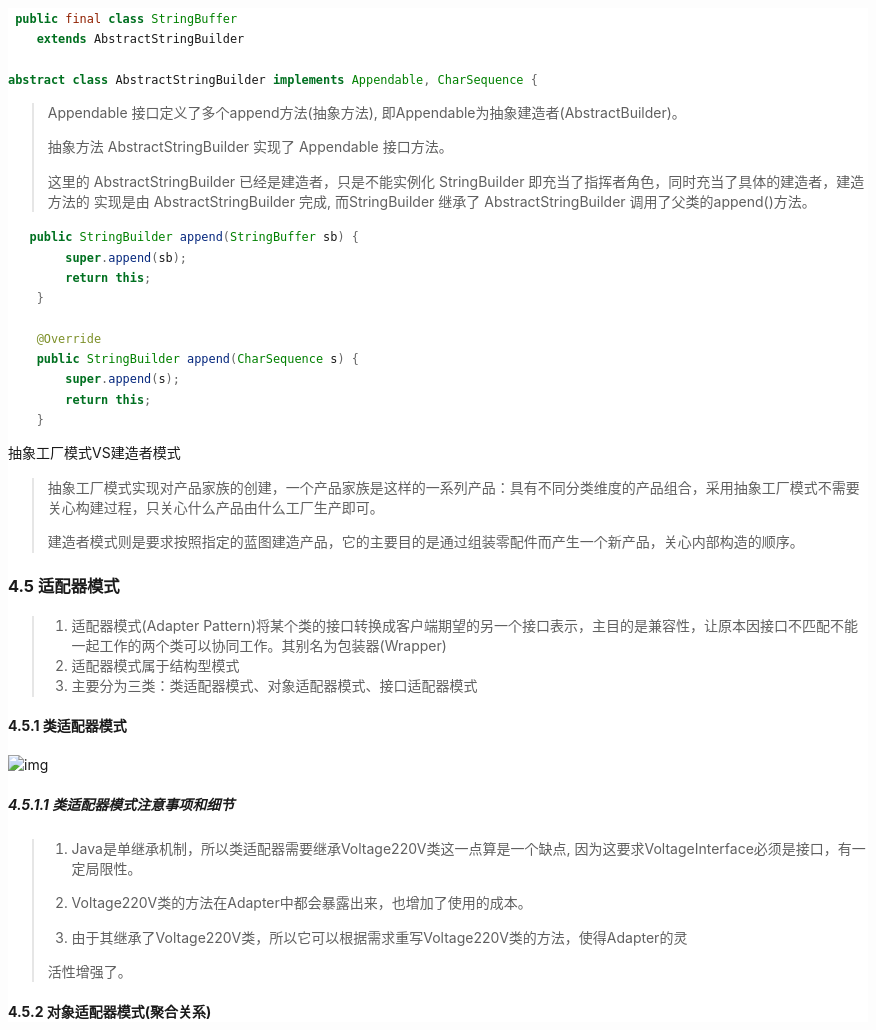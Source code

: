 ```java
 public final class StringBuffer
    extends AbstractStringBuilder
     
abstract class AbstractStringBuilder implements Appendable, CharSequence {
```

>  Appendable 接口定义了多个append方法(抽象方法), 即Appendable为抽象建造者(AbstractBuilder)。
>
>  抽象方法 AbstractStringBuilder 实现了 Appendable 接口方法。
>
> 这里的 AbstractStringBuilder 已经是建造者，只是不能实例化 StringBuilder 即充当了指挥者角色，同时充当了具体的建造者，建造方法的 实现是由 AbstractStringBuilder 完成, 而StringBuilder 继承了 AbstractStringBuilder 调用了父类的append()方法。

```java
   public StringBuilder append(StringBuffer sb) {
        super.append(sb);
        return this;
    }

    @Override
    public StringBuilder append(CharSequence s) {
        super.append(s);
        return this;
    }
```

抽象工厂模式VS建造者模式

> 抽象工厂模式实现对产品家族的创建，一个产品家族是这样的一系列产品：具有不同分类维度的产品组合，采用抽象工厂模式不需要关心构建过程，只关心什么产品由什么工厂生产即可。
>
> 建造者模式则是要求按照指定的蓝图建造产品，它的主要目的是通过组装零配件而产生一个新产品，关心内部构造的顺序。

### 4.5 适配器模式

> 1. 适配器模式(Adapter Pattern)将某个类的接口转换成客户端期望的另一个接口表示，主目的是兼容性，让原本因接口不匹配不能一起工作的两个类可以协同工作。其别名为包装器(Wrapper)
> 2. 适配器模式属于结构型模式
> 3. 主要分为三类：类适配器模式、对象适配器模式、接口适配器模式

#### 4.5.1 类适配器模式

![img](C:/Users/Administrator/Desktop/%E6%B7%AE%E5%B7%A5%E5%AD%A6%E4%B9%A0/%E6%9C%89%E9%81%93%E4%BA%91%E7%AC%94%E8%AE%B0/weixinobU7Vjva5V8h-sPnhvlf5aRHShUc/7cadb828c5c742988419cc1723766a54/99117e342c094c299fb867f51fccdfe6.jpg)

##### 4.5.1.1 类适配器模式注意事项和细节

>    1) Java是单继承机制，所以类适配器需要继承Voltage220V类这一点算是一个缺点, 因为这要求VoltageInterface必须是接口，有一定局限性。
>
>    2) Voltage220V类的方法在Adapter中都会暴露出来，也增加了使用的成本。
>
>    3) 由于其继承了Voltage220V类，所以它可以根据需求重写Voltage220V类的方法，使得Adapter的灵
>
> 活性增强了。

#### 4.5.2 对象适配器模式(聚合关系)
